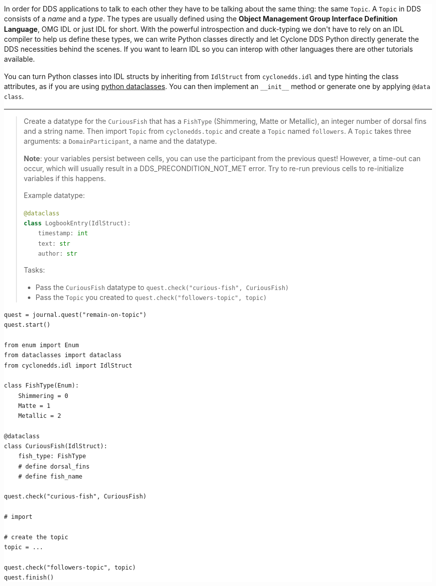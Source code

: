 In order for DDS applications to talk to each other they have to be talking about the same thing: the same `Topic`. A `Topic` in DDS consists of a *name* and a *type*. The types are usually defined using the **Object Management Group Interface Definition Language**, OMG IDL or just IDL for short. With the powerful introspection and duck-typing we don't have to rely on an IDL compiler to help us define these types, we can write Python classes directly and let Cyclone DDS Python directly generate the DDS necessities behind the scenes. If you want to learn IDL so you can interop with other languages there are other tutorials available.

You can turn Python classes into IDL structs by inheriting from `IdlStruct` from `cyclonedds.idl` and type hinting the class attributes, as if you are using [python dataclasses](https://docs.python.org/3/library/dataclasses.html). You can then implement an `__init__` method or generate one by applying `@dataclass`.


<hr>

> Create a datatype for the `CuriousFish` that has a `FishType` (Shimmering, Matte or Metallic), an integer number of dorsal fins and a string name.
> Then import `Topic` from `cyclonedds.topic` and create a `Topic` named `followers`. A `Topic` takes three arguments: a `DomainParticipant`, a name and the datatype.
>
> **Note**: your variables persist between cells, you can use the participant from the previous quest! However, a time-out can occur, which will usually result in a DDS_PRECONDITION_NOT_MET error. Try to re-run previous cells to re-initialize variables if this happens.
>
> Example datatype:
> ```python
> @dataclass
> class LogbookEntry(IdlStruct):
>     timestamp: int
>     text: str
>     author: str
>  ```
>
> Tasks:
>  * Pass the `CuriousFish` datatype to `quest.check("curious-fish", CuriousFish)`
>  * Pass the `Topic` you created to `quest.check("followers-topic", topic)`

```{code-cell} python
quest = journal.quest("remain-on-topic")
quest.start()

from enum import Enum
from dataclasses import dataclass
from cyclonedds.idl import IdlStruct

class FishType(Enum):
    Shimmering = 0
    Matte = 1
    Metallic = 2

@dataclass
class CuriousFish(IdlStruct):
    fish_type: FishType
    # define dorsal_fins
    # define fish_name

quest.check("curious-fish", CuriousFish)

# import

# create the topic
topic = ...

quest.check("followers-topic", topic)
quest.finish()
```
